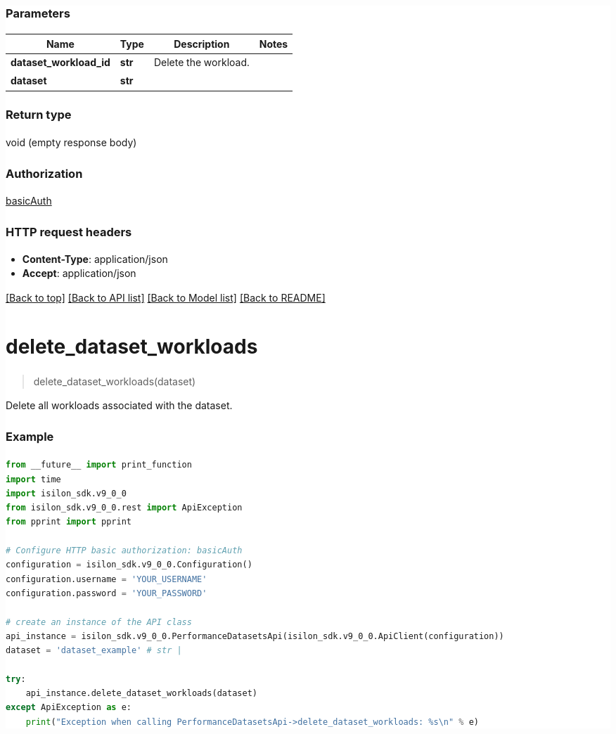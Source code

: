 ### Parameters

Name | Type | Description  | Notes
------------- | ------------- | ------------- | -------------
 **dataset_workload_id** | **str**| Delete the workload. | 
 **dataset** | **str**|  | 

### Return type

void (empty response body)

### Authorization

[basicAuth](../README.md#basicAuth)

### HTTP request headers

 - **Content-Type**: application/json
 - **Accept**: application/json

[[Back to top]](#) [[Back to API list]](../README.md#documentation-for-api-endpoints) [[Back to Model list]](../README.md#documentation-for-models) [[Back to README]](../README.md)

# **delete_dataset_workloads**
> delete_dataset_workloads(dataset)



Delete all workloads associated with the dataset.

### Example
```python
from __future__ import print_function
import time
import isilon_sdk.v9_0_0
from isilon_sdk.v9_0_0.rest import ApiException
from pprint import pprint

# Configure HTTP basic authorization: basicAuth
configuration = isilon_sdk.v9_0_0.Configuration()
configuration.username = 'YOUR_USERNAME'
configuration.password = 'YOUR_PASSWORD'

# create an instance of the API class
api_instance = isilon_sdk.v9_0_0.PerformanceDatasetsApi(isilon_sdk.v9_0_0.ApiClient(configuration))
dataset = 'dataset_example' # str | 

try:
    api_instance.delete_dataset_workloads(dataset)
except ApiException as e:
    print("Exception when calling PerformanceDatasetsApi->delete_dataset_workloads: %s\n" % e)
```
